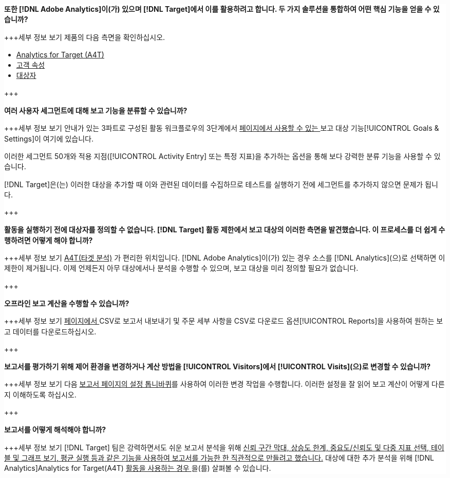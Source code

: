 **또한 [!DNL Adobe Analytics]이(가) 있으며 [!DNL Target]에서 이를 활용하려고 합니다. 두 가지 솔루션을 통합하여 어떤 핵심 기능을 얻을 수 있습니까?**

+++세부 정보 보기
제품의 다음 측면을 확인하십시오.

* [Analytics for Target (A4T)](/help/main/c-integrating-target-with-mac/a4t/a4t.md#concept_7540C8C04259434AB6EE33B09F47A1DE)
* [고객 속성](https://experienceleague.adobe.com/docs/target-dev/developer/implementation/methods/customer-attributes.html?lang=ko)
* [대상자](/help/main/c-integrating-target-with-mac/mmp.md)

+++

**여러 사용자 세그먼트에 대해 보고 기능을 분류할 수 있습니까?**

+++세부 정보 보기
안내가 있는 3파트로 구성된 활동 워크플로우의 3단계에서 [&#x200B; 페이지에서 사용할 수 있는 &#x200B;](/help/main/c-activities/t-test-ab/t-test-create-ab/ab-goals-and-settings.md#section_13119392051044FBA6387D9B3B1C43CF)보고 대상 기능[!UICONTROL Goals & Settings]이 여기에 있습니다.

이러한 세그먼트 50개와 적용 지점([!UICONTROL Activity Entry] 또는 특정 지표)을 추가하는 옵션을 통해 보다 강력한 분류 기능을 사용할 수 있습니다.

[!DNL Target]은(는) 이러한 대상을 추가할 때 이와 관련된 데이터를 수집하므로 테스트를 실행하기 전에 세그먼트를 추가하지 않으면 문제가 됩니다.

+++

**활동을 실행하기 전에 대상자를 정의할 수 없습니다. [!DNL Target] 활동 제한에서 보고 대상의 이러한 측면을 발견했습니다. 이 프로세스를 더 쉽게 수행하려면 어떻게 해야 합니까?**

+++세부 정보 보기
[A4T(타겟 분석)](/help/main/c-integrating-target-with-mac/a4t/a4t.md#concept_7540C8C04259434AB6EE33B09F47A1DE) 가 편리한 위치입니다. [!DNL Adobe Analytics]이(가) 있는 경우 소스를 [!DNL Analytics]&#x200B;(으)로 선택하면 이 제한이 제거됩니다. 이제 언제든지 아무 대상에서나 분석을 수행할 수 있으며, 보고 대상을 미리 정의할 필요가 없습니다.

+++

**오프라인 보고 계산을 수행할 수 있습니까?**

+++세부 정보 보기
[&#x200B; 페이지에서 &#x200B;](/help/main/c-reports/c-report-settings/downloading-data-in-csv-file.md)CSV로 보고서 내보내기 및 주문 세부 사항을 CSV로 다운로드 옵션[!UICONTROL Reports]을 사용하여 원하는 보고 데이터를 다운로드하십시오.

+++

**보고서를 평가하기 위해 제어 환경을 변경하거나 계산 방법을 [!UICONTROL Visitors]에서 [!UICONTROL Visits]&#x200B;(으)로 변경할 수 있습니까?**

+++세부 정보 보기
다음 [보고서 페이지의 설정 톱니바퀴](/help/main/c-reports/c-report-settings/report-settings.md#concept_4BB6A7FDAB6F4806A632F9CD989B8BFA)를 사용하여 이러한 변경 작업을 수행합니다. 이러한 설정을 잘 읽어 보고 계산이 어떻게 다른지 이해하도록 하십시오.

+++

**보고서를 어떻게 해석해야 합니까?**

+++세부 정보 보기
[!DNL Target] 팀은 강력하면서도 쉬운 보고서 분석을 위해 [신뢰 구간 막대, 상승도 한계, 중요도/신뢰도 및 다중 지표 선택, 테이블 및 그래프 보기, 평균 실행 등과 같은 기능을 사용하여 보고서를 가능한 한 직관적으로 만들려고 했습니다.](/help/main/c-reports/c-report-settings/report-settings.md#concept_4BB6A7FDAB6F4806A632F9CD989B8BFA) 대상에 대한 추가 분석을 위해 [!DNL Analytics]Analytics for Target(A4T) [&#x200B; 활동을 사용하는 경우 &#x200B;](/help/main/c-integrating-target-with-mac/a4t/a4t.md#concept_7540C8C04259434AB6EE33B09F47A1DE)을(를) 살펴볼 수 있습니다.
